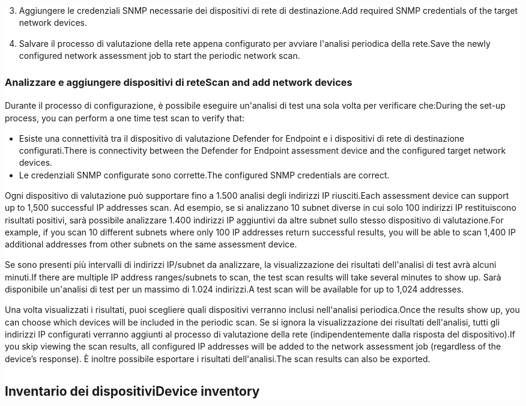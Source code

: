 3. <span data-ttu-id="c1d0f-180">Aggiungere le credenziali SNMP necessarie dei dispositivi di rete di destinazione.</span><span class="sxs-lookup"><span data-stu-id="c1d0f-180">Add required SNMP credentials of the target network devices.</span></span> 

4. <span data-ttu-id="c1d0f-181">Salvare il processo di valutazione della rete appena configurato per avviare l'analisi periodica della rete.</span><span class="sxs-lookup"><span data-stu-id="c1d0f-181">Save the newly configured network assessment job to start the periodic network scan.</span></span> 

### <a name="scan-and-add-network-devices"></a><span data-ttu-id="c1d0f-182">Analizzare e aggiungere dispositivi di rete</span><span class="sxs-lookup"><span data-stu-id="c1d0f-182">Scan and add network devices</span></span>

<span data-ttu-id="c1d0f-183">Durante il processo di configurazione, è possibile eseguire un'analisi di test una sola volta per verificare che:</span><span class="sxs-lookup"><span data-stu-id="c1d0f-183">During the set-up process, you can perform a one time test scan to verify that:</span></span>

- <span data-ttu-id="c1d0f-184">Esiste una connettività tra il dispositivo di valutazione Defender for Endpoint e i dispositivi di rete di destinazione configurati.</span><span class="sxs-lookup"><span data-stu-id="c1d0f-184">There is connectivity between the Defender for Endpoint assessment device and the configured target network devices.</span></span>
- <span data-ttu-id="c1d0f-185">Le credenziali SNMP configurate sono corrette.</span><span class="sxs-lookup"><span data-stu-id="c1d0f-185">The configured SNMP credentials are correct.</span></span>

<span data-ttu-id="c1d0f-186">Ogni dispositivo di valutazione può supportare fino a 1.500 analisi degli indirizzi IP riusciti.</span><span class="sxs-lookup"><span data-stu-id="c1d0f-186">Each assessment device can support up to 1,500 successful IP addresses scan.</span></span> <span data-ttu-id="c1d0f-187">Ad esempio, se si analizzano 10 subnet diverse in cui solo 100 indirizzi IP restituiscono risultati positivi, sarà possibile analizzare 1.400 indirizzi IP aggiuntivi da altre subnet sullo stesso dispositivo di valutazione.</span><span class="sxs-lookup"><span data-stu-id="c1d0f-187">For example, if you scan 10 different subnets where only 100 IP addresses return successful results, you will be able to scan 1,400 IP additional addresses from other subnets on the same assessment device.</span></span>  

<span data-ttu-id="c1d0f-188">Se sono presenti più intervalli di indirizzi IP/subnet da analizzare, la visualizzazione dei risultati dell'analisi di test avrà alcuni minuti.</span><span class="sxs-lookup"><span data-stu-id="c1d0f-188">If there are multiple IP address ranges/subnets to scan, the test scan results will take several minutes to show up.</span></span> <span data-ttu-id="c1d0f-189">Sarà disponibile un'analisi di test per un massimo di 1.024 indirizzi.</span><span class="sxs-lookup"><span data-stu-id="c1d0f-189">A test scan will be available for up to 1,024 addresses.</span></span>

<span data-ttu-id="c1d0f-190">Una volta visualizzati i risultati, puoi scegliere quali dispositivi verranno inclusi nell'analisi periodica.</span><span class="sxs-lookup"><span data-stu-id="c1d0f-190">Once the results show up, you can choose which devices will be included in the periodic scan.</span></span> <span data-ttu-id="c1d0f-191">Se si ignora la visualizzazione dei risultati dell'analisi, tutti gli indirizzi IP configurati verranno aggiunti al processo di valutazione della rete (indipendentemente dalla risposta del dispositivo).</span><span class="sxs-lookup"><span data-stu-id="c1d0f-191">If you skip viewing the scan results, all configured IP addresses will be added to the network assessment job (regardless of the device’s response).</span></span> <span data-ttu-id="c1d0f-192">È inoltre possibile esportare i risultati dell'analisi.</span><span class="sxs-lookup"><span data-stu-id="c1d0f-192">The scan results can also be exported.</span></span>

## <a name="device-inventory"></a><span data-ttu-id="c1d0f-193">Inventario dei dispositivi</span><span class="sxs-lookup"><span data-stu-id="c1d0f-193">Device inventory</span></span>

